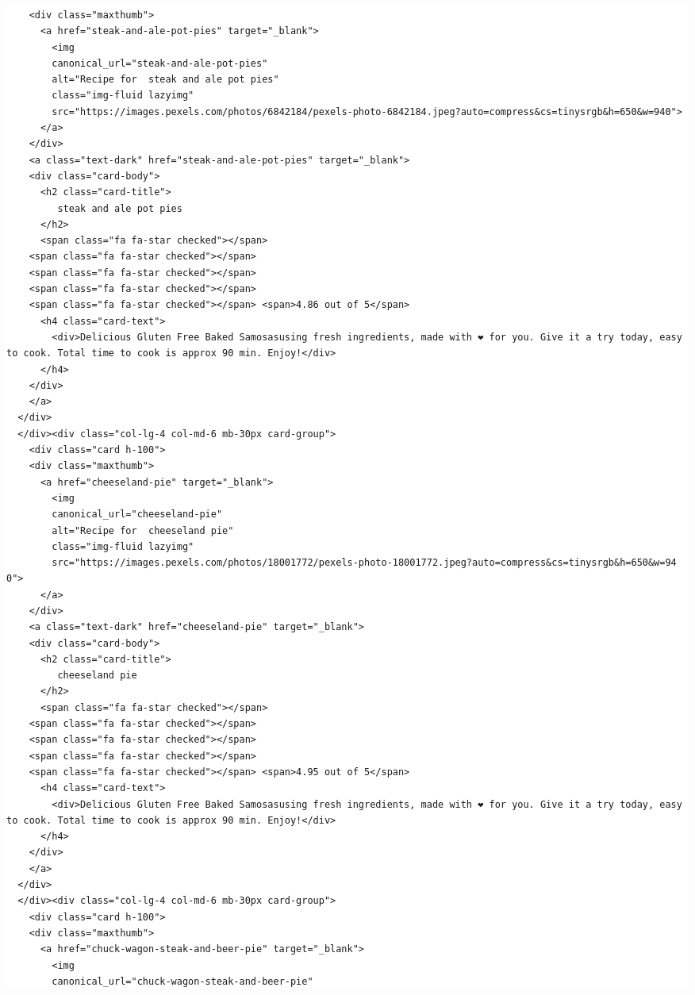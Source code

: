         <div class="maxthumb">
          <a href="steak-and-ale-pot-pies" target="_blank">
            <img
            canonical_url="steak-and-ale-pot-pies"
            alt="Recipe for  steak and ale pot pies"
            class="img-fluid lazyimg"
            src="https://images.pexels.com/photos/6842184/pexels-photo-6842184.jpeg?auto=compress&cs=tinysrgb&h=650&w=940">
          </a>
        </div>
        <a class="text-dark" href="steak-and-ale-pot-pies" target="_blank">
        <div class="card-body">
          <h2 class="card-title">
             steak and ale pot pies
          </h2>
          <span class="fa fa-star checked"></span>
        <span class="fa fa-star checked"></span>
        <span class="fa fa-star checked"></span>
        <span class="fa fa-star checked"></span>
        <span class="fa fa-star checked"></span> <span>4.86 out of 5</span>
          <h4 class="card-text">
            <div>Delicious Gluten Free Baked Samosasusing fresh ingredients, made with ❤️ for you. Give it a try today, easy to cook. Total time to cook is approx 90 min. Enjoy!</div>
          </h4>
        </div>
        </a>
      </div>
      </div><div class="col-lg-4 col-md-6 mb-30px card-group">
        <div class="card h-100">
        <div class="maxthumb">
          <a href="cheeseland-pie" target="_blank">
            <img
            canonical_url="cheeseland-pie"
            alt="Recipe for  cheeseland pie"
            class="img-fluid lazyimg"
            src="https://images.pexels.com/photos/18001772/pexels-photo-18001772.jpeg?auto=compress&cs=tinysrgb&h=650&w=940">
          </a>
        </div>
        <a class="text-dark" href="cheeseland-pie" target="_blank">
        <div class="card-body">
          <h2 class="card-title">
             cheeseland pie
          </h2>
          <span class="fa fa-star checked"></span>
        <span class="fa fa-star checked"></span>
        <span class="fa fa-star checked"></span>
        <span class="fa fa-star checked"></span>
        <span class="fa fa-star checked"></span> <span>4.95 out of 5</span>
          <h4 class="card-text">
            <div>Delicious Gluten Free Baked Samosasusing fresh ingredients, made with ❤️ for you. Give it a try today, easy to cook. Total time to cook is approx 90 min. Enjoy!</div>
          </h4>
        </div>
        </a>
      </div>
      </div><div class="col-lg-4 col-md-6 mb-30px card-group">
        <div class="card h-100">
        <div class="maxthumb">
          <a href="chuck-wagon-steak-and-beer-pie" target="_blank">
            <img
            canonical_url="chuck-wagon-steak-and-beer-pie"